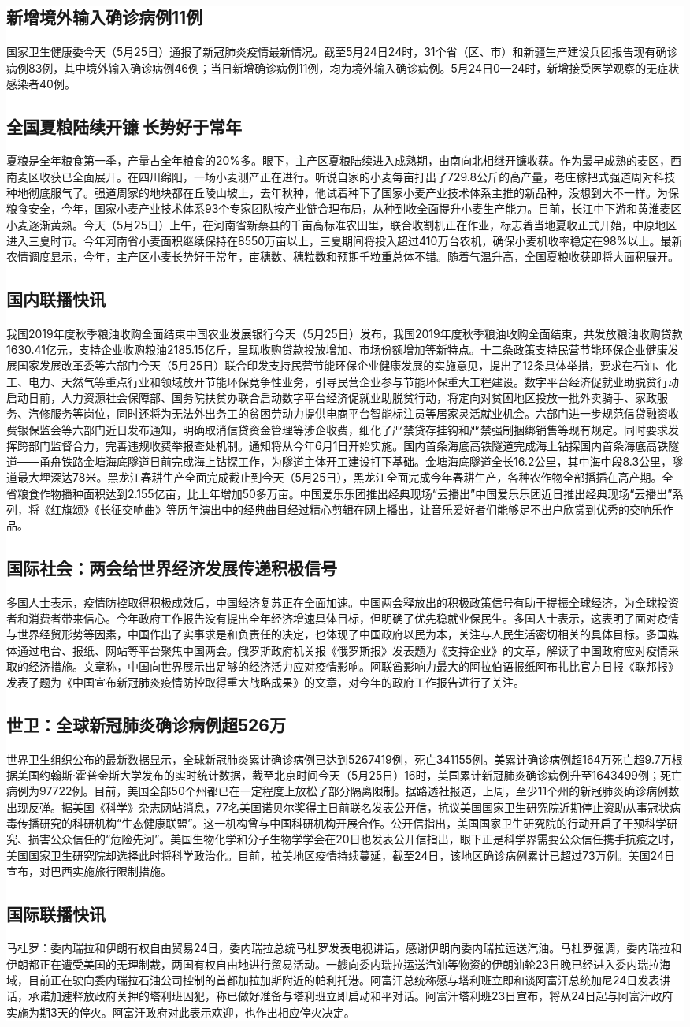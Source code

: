 
## 新增境外输入确诊病例11例


国家卫生健康委今天（5月25日）通报了新冠肺炎疫情最新情况。截至5月24日24时，31个省（区、市）和新疆生产建设兵团报告现有确诊病例83例，其中境外输入确诊病例46例；当日新增确诊病例11例，均为境外输入确诊病例。5月24日0—24时，新增接受医学观察的无症状感染者40例。


## 全国夏粮陆续开镰 长势好于常年


夏粮是全年粮食第一季，产量占全年粮食的20%多。眼下，主产区夏粮陆续进入成熟期，由南向北相继开镰收获。作为最早成熟的麦区，西南麦区收获已全面展开。在四川绵阳，一场小麦测产正在进行。听说自家的小麦每亩打出了729.8公斤的高产量，老庄稼把式强道周对科技种地彻底服气了。强道周家的地块都在丘陵山坡上，去年秋种，他试着种下了国家小麦产业技术体系主推的新品种，没想到大不一样。为保粮食安全，今年，国家小麦产业技术体系93个专家团队按产业链合理布局，从种到收全面提升小麦生产能力。目前，长江中下游和黄淮麦区小麦逐渐黄熟。今天（5月25日）上午，在河南省新蔡县的千亩高标准农田里，联合收割机正在作业，标志着当地夏收正式开始，中原地区进入三夏时节。今年河南省小麦面积继续保持在8550万亩以上，三夏期间将投入超过410万台农机，确保小麦机收率稳定在98%以上。最新农情调度显示，今年，主产区小麦长势好于常年，亩穗数、穗粒数和预期千粒重总体不错。随着气温升高，全国夏粮收获即将大面积展开。


## 国内联播快讯


我国2019年度秋季粮油收购全面结束中国农业发展银行今天（5月25日）发布，我国2019年度秋季粮油收购全面结束，共发放粮油收购贷款1630.41亿元，支持企业收购粮油2185.15亿斤，呈现收购贷款投放增加、市场份额增加等新特点。十二条政策支持民营节能环保企业健康发展国家发展改革委等六部门今天（5月25日）联合印发支持民营节能环保企业健康发展的实施意见，提出了12条具体举措，要求在石油、化工、电力、天然气等重点行业和领域放开节能环保竞争性业务，引导民营企业参与节能环保重大工程建设。数字平台经济促就业助脱贫行动启动日前，人力资源社会保障部、国务院扶贫办联合启动数字平台经济促就业助脱贫行动，将定向对贫困地区投放一批外卖骑手、家政服务、汽修服务等岗位，同时还将为无法外出务工的贫困劳动力提供电商平台智能标注员等居家灵活就业机会。六部门进一步规范信贷融资收费银保监会等六部门近日发布通知，明确取消信贷资金管理等涉企收费，细化了严禁贷存挂钩和严禁强制捆绑销售等现有规定。同时要求发挥跨部门监督合力，完善违规收费举报查处机制。通知将从今年6月1日开始实施。国内首条海底高铁隧道完成海上钻探国内首条海底高铁隧道——甬舟铁路金塘海底隧道日前完成海上钻探工作，为隧道主体开工建设打下基础。金塘海底隧道全长16.2公里，其中海中段8.3公里，隧道最大埋深达78米。黑龙江春耕生产全面完成截止到今天（5月25日），黑龙江全面完成今年春耕生产，各种农作物全部播插在高产期。全省粮食作物播种面积达到2.155亿亩，比上年增加50多万亩。中国爱乐乐团推出经典现场“云播出”中国爱乐乐团近日推出经典现场“云播出”系列，将《红旗颂》《长征交响曲》等历年演出中的经典曲目经过精心剪辑在网上播出，让音乐爱好者们能够足不出户欣赏到优秀的交响乐作品。


## 国际社会：两会给世界经济发展传递积极信号


多国人士表示，疫情防控取得积极成效后，中国经济复苏正在全面加速。中国两会释放出的积极政策信号有助于提振全球经济，为全球投资者和消费者带来信心。今年政府工作报告没有提出全年经济增速具体目标，但明确了优先稳就业保民生。多国人士表示，这表明了面对疫情与世界经贸形势等因素，中国作出了实事求是和负责任的决定，也体现了中国政府以民为本，关注与人民生活密切相关的具体目标。多国媒体通过电台、报纸、网站等平台聚焦中国两会。俄罗斯政府机关报《俄罗斯报》发表题为《支持企业》的文章，解读了中国政府应对疫情采取的经济措施。文章称，中国向世界展示出足够的经济活力应对疫情影响。阿联酋影响力最大的阿拉伯语报纸阿布扎比官方日报《联邦报》发表了题为《中国宣布新冠肺炎疫情防控取得重大战略成果》的文章，对今年的政府工作报告进行了关注。


## 世卫：全球新冠肺炎确诊病例超526万


世界卫生组织公布的最新数据显示，全球新冠肺炎累计确诊病例已达到5267419例，死亡341155例。美累计确诊病例超164万死亡超9.7万根据美国约翰斯·霍普金斯大学发布的实时统计数据，截至北京时间今天（5月25日）16时，美国累计新冠肺炎确诊病例升至1643499例；死亡病例为97722例。目前，美国全部50个州都已在一定程度上放松了部分隔离限制。据路透社报道，上周，至少11个州的新冠肺炎确诊病例数出现反弹。据美国《科学》杂志网站消息，77名美国诺贝尔奖得主日前联名发表公开信，抗议美国国家卫生研究院近期停止资助从事冠状病毒传播研究的科研机构“生态健康联盟”。这一机构曾与中国科研机构开展合作。公开信指出，美国国家卫生研究院的行动开启了干预科学研究、损害公众信任的“危险先河”。美国生物化学和分子生物学学会在20日也发表公开信指出，眼下正是科学界需要公众信任携手抗疫之时，美国国家卫生研究院却选择此时将科学政治化。目前，拉美地区疫情持续蔓延，截至24日，该地区确诊病例累计已超过73万例。美国24日宣布，对巴西实施旅行限制措施。


## 国际联播快讯


马杜罗：委内瑞拉和伊朗有权自由贸易24日，委内瑞拉总统马杜罗发表电视讲话，感谢伊朗向委内瑞拉运送汽油。马杜罗强调，委内瑞拉和伊朗都正在遭受美国的无理制裁，两国有权自由地进行贸易活动。一艘向委内瑞拉运送汽油等物资的伊朗油轮23日晚已经进入委内瑞拉海域，目前正在驶向委内瑞拉石油公司控制的首都加拉加斯附近的帕利托港。阿富汗总统称愿与塔利班立即和谈阿富汗总统加尼24日发表讲话，承诺加速释放政府关押的塔利班囚犯，称已做好准备与塔利班立即启动和平对话。阿富汗塔利班23日宣布，将从24日起与阿富汗政府实施为期3天的停火。阿富汗政府对此表示欢迎，也作出相应停火决定。
